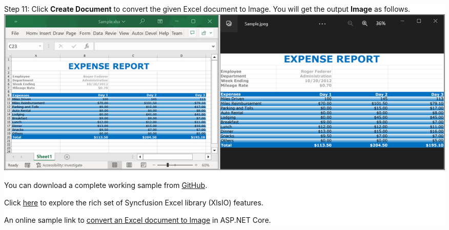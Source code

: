 Step 11: Click **Create Document** to convert the given Excel document to Image. You will get the output **Image** as follows.
<img src="Azure_Images/App_Service_Linux/ExcelToImage_AppService_Linux.png" alt="Excel to Image in Azure App Service on Linux" width="100%" Height="Auto"/>

You can download a complete working sample from [GitHub](https://github.com/SyncfusionExamples/XlsIO-Examples/tree/master/Getting%20Started/Azure%20App%20Service/Convert_Excel_to_Image). 

Click [here](https://www.syncfusion.com/document-processing/excel-framework/net-core) to explore the rich set of Syncfusion Excel library (XlsIO) features.

An online sample link to [convert an Excel document to Image](https://ej2.syncfusion.com/aspnetcore/Excel/WorksheetToImage#/material3) in ASP.NET Core.
